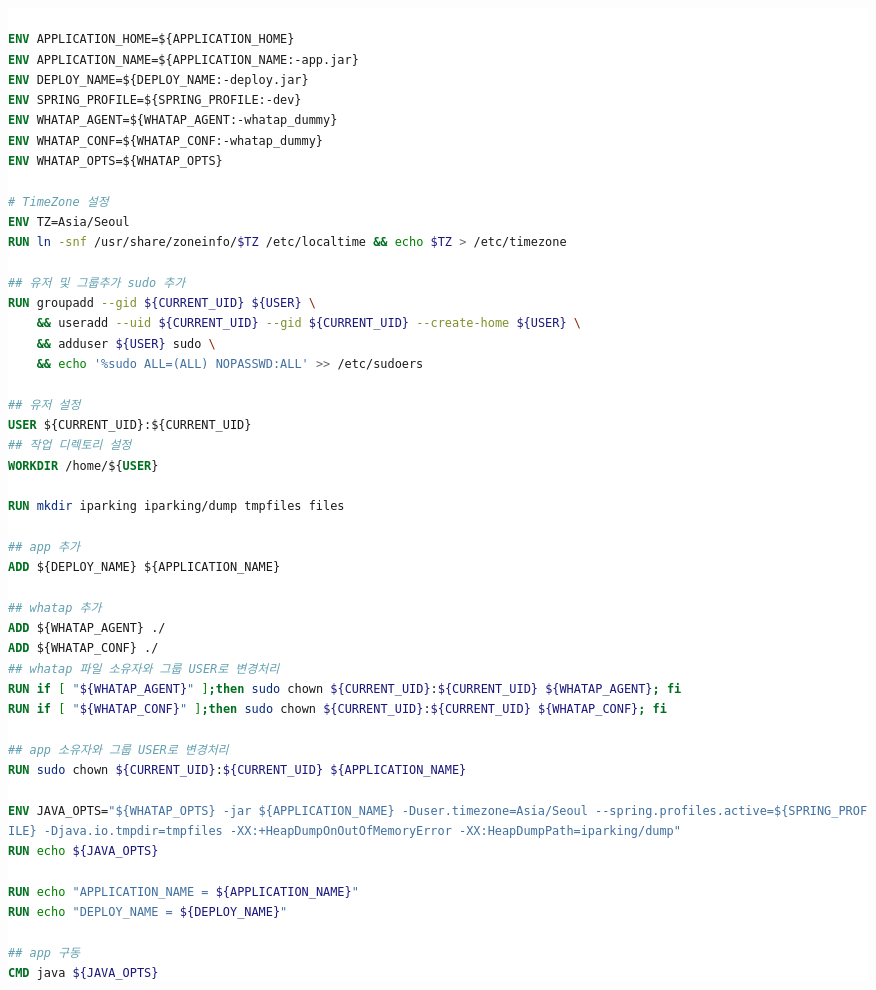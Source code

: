 ```dockerfile

ENV APPLICATION_HOME=${APPLICATION_HOME}
ENV APPLICATION_NAME=${APPLICATION_NAME:-app.jar}
ENV DEPLOY_NAME=${DEPLOY_NAME:-deploy.jar}
ENV SPRING_PROFILE=${SPRING_PROFILE:-dev}
ENV WHATAP_AGENT=${WHATAP_AGENT:-whatap_dummy}
ENV WHATAP_CONF=${WHATAP_CONF:-whatap_dummy}
ENV WHATAP_OPTS=${WHATAP_OPTS}

# TimeZone 설정
ENV TZ=Asia/Seoul
RUN ln -snf /usr/share/zoneinfo/$TZ /etc/localtime && echo $TZ > /etc/timezone

## 유저 및 그룹추가 sudo 추가
RUN groupadd --gid ${CURRENT_UID} ${USER} \
    && useradd --uid ${CURRENT_UID} --gid ${CURRENT_UID} --create-home ${USER} \
    && adduser ${USER} sudo \
    && echo '%sudo ALL=(ALL) NOPASSWD:ALL' >> /etc/sudoers

## 유저 설정
USER ${CURRENT_UID}:${CURRENT_UID}
## 작업 디렉토리 설정
WORKDIR /home/${USER}

RUN mkdir iparking iparking/dump tmpfiles files

## app 추가
ADD ${DEPLOY_NAME} ${APPLICATION_NAME}

## whatap 추가
ADD ${WHATAP_AGENT} ./
ADD ${WHATAP_CONF} ./
## whatap 파일 소유자와 그룹 USER로 변경처리
RUN if [ "${WHATAP_AGENT}" ];then sudo chown ${CURRENT_UID}:${CURRENT_UID} ${WHATAP_AGENT}; fi
RUN if [ "${WHATAP_CONF}" ];then sudo chown ${CURRENT_UID}:${CURRENT_UID} ${WHATAP_CONF}; fi

## app 소유자와 그룹 USER로 변경처리
RUN sudo chown ${CURRENT_UID}:${CURRENT_UID} ${APPLICATION_NAME}

ENV JAVA_OPTS="${WHATAP_OPTS} -jar ${APPLICATION_NAME} -Duser.timezone=Asia/Seoul --spring.profiles.active=${SPRING_PROFILE} -Djava.io.tmpdir=tmpfiles -XX:+HeapDumpOnOutOfMemoryError -XX:HeapDumpPath=iparking/dump"
RUN echo ${JAVA_OPTS}

RUN echo "APPLICATION_NAME = ${APPLICATION_NAME}"
RUN echo "DEPLOY_NAME = ${DEPLOY_NAME}"

## app 구동
CMD java ${JAVA_OPTS}
```
